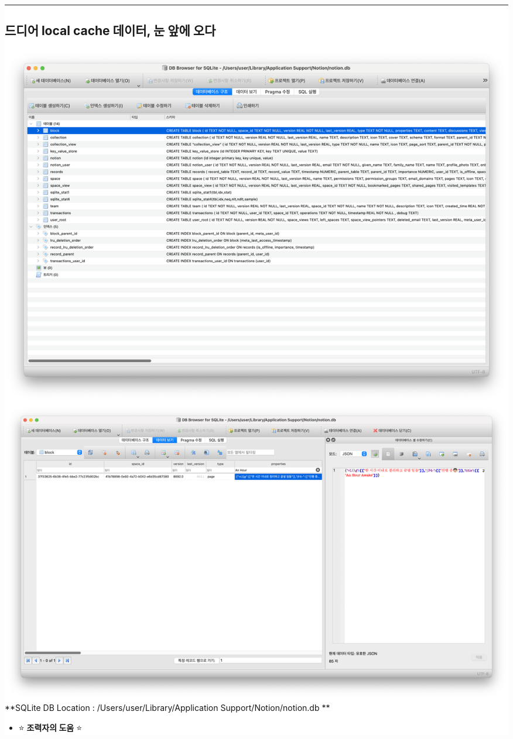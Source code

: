 
---
## 드디어 local cache 데이터, 눈 앞에 오다
![](/assets/pages/1eafdee6-189c-46fe-a0fe-5bff83f07309/2456a53a-1772-450c-ba2c-d911c909f1d7.png)
![](/assets/pages/1eafdee6-189c-46fe-a0fe-5bff83f07309/61efae01-695d-4861-bc0d-0f3ce58729e0.png)
**SQLite DB Location :  /Users/user/Library/Application Support/Notion/notion.db **
- ⭐️ **조력자의 도움** ⭐️